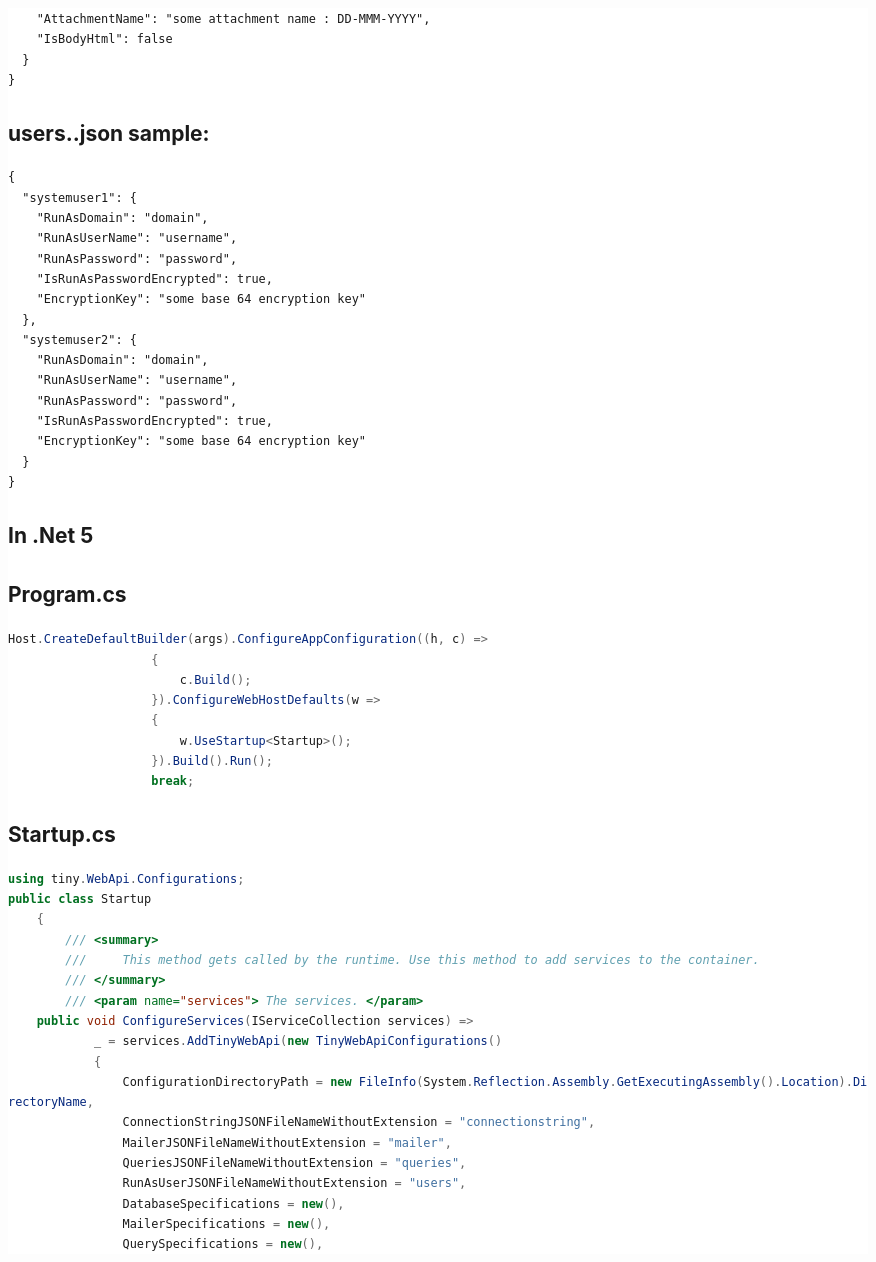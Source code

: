 ```xml
    "AttachmentName": "some attachment name : DD-MMM-YYYY",
    "IsBodyHtml": false
  }
}
```

## users.<environment>.json sample:
```xml
{
  "systemuser1": {
    "RunAsDomain": "domain",
    "RunAsUserName": "username",
    "RunAsPassword": "password",
    "IsRunAsPasswordEncrypted": true,
    "EncryptionKey": "some base 64 encryption key"
  },
  "systemuser2": {
    "RunAsDomain": "domain",
    "RunAsUserName": "username",
    "RunAsPassword": "password",
    "IsRunAsPasswordEncrypted": true,
    "EncryptionKey": "some base 64 encryption key"
  }
}
```

## In .Net 5
## Program.cs
``` csharp
Host.CreateDefaultBuilder(args).ConfigureAppConfiguration((h, c) =>
                    {
                        c.Build();
                    }).ConfigureWebHostDefaults(w =>
                    {
                        w.UseStartup<Startup>();
                    }).Build().Run();
                    break;
```
## Startup.cs
``` csharp
using tiny.WebApi.Configurations;
public class Startup
    {
        /// <summary>
        ///     This method gets called by the runtime. Use this method to add services to the container.
        /// </summary>
        /// <param name="services"> The services. </param>
    public void ConfigureServices(IServiceCollection services) =>
            _ = services.AddTinyWebApi(new TinyWebApiConfigurations()
            {
                ConfigurationDirectoryPath = new FileInfo(System.Reflection.Assembly.GetExecutingAssembly().Location).DirectoryName,
                ConnectionStringJSONFileNameWithoutExtension = "connectionstring",
                MailerJSONFileNameWithoutExtension = "mailer",
                QueriesJSONFileNameWithoutExtension = "queries",
                RunAsUserJSONFileNameWithoutExtension = "users",
                DatabaseSpecifications = new(),
                MailerSpecifications = new(),
                QuerySpecifications = new(),
```